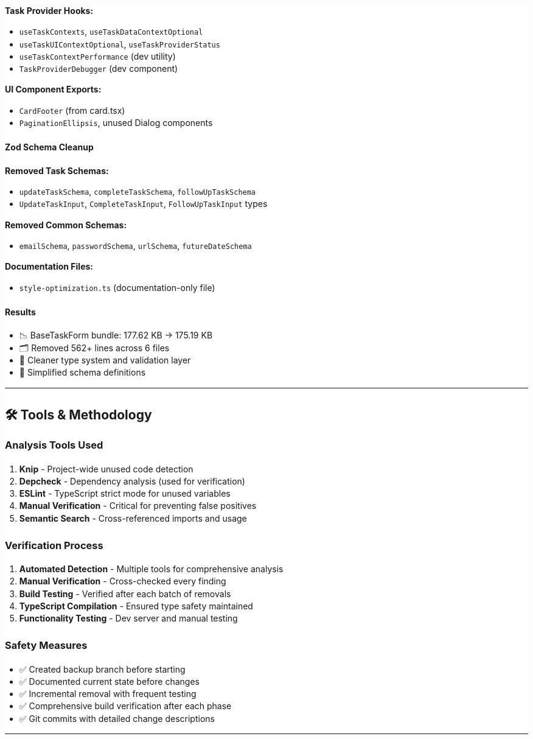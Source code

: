 **Task Provider Hooks:**
- `useTaskContexts`, `useTaskDataContextOptional`
- `useTaskUIContextOptional`, `useTaskProviderStatus`
- `useTaskContextPerformance` (dev utility)
- `TaskProviderDebugger` (dev component)

**UI Component Exports:**
- `CardFooter` (from card.tsx)
- `PaginationEllipsis`, unused Dialog components

#### **Zod Schema Cleanup**

**Removed Task Schemas:**
- `updateTaskSchema`, `completeTaskSchema`, `followUpTaskSchema`
- `UpdateTaskInput`, `CompleteTaskInput`, `FollowUpTaskInput` types

**Removed Common Schemas:**
- `emailSchema`, `passwordSchema`, `urlSchema`, `futureDateSchema`

**Documentation Files:**
- `style-optimization.ts` (documentation-only file)

#### **Results**
- 📉 BaseTaskForm bundle: 177.62 KB → 175.19 KB
- 🗂️ Removed 562+ lines across 6 files
- 🧹 Cleaner type system and validation layer
- 📝 Simplified schema definitions

---

## 🛠️ Tools & Methodology

### **Analysis Tools Used**
1. **Knip** - Project-wide unused code detection
2. **Depcheck** - Dependency analysis (used for verification)
3. **ESLint** - TypeScript strict mode for unused variables
4. **Manual Verification** - Critical for preventing false positives
5. **Semantic Search** - Cross-referenced imports and usage

### **Verification Process**
1. **Automated Detection** - Multiple tools for comprehensive analysis
2. **Manual Verification** - Cross-checked every finding
3. **Build Testing** - Verified after each batch of removals
4. **TypeScript Compilation** - Ensured type safety maintained
5. **Functionality Testing** - Dev server and manual testing

### **Safety Measures**
- ✅ Created backup branch before starting
- ✅ Documented current state before changes
- ✅ Incremental removal with frequent testing
- ✅ Comprehensive build verification after each phase
- ✅ Git commits with detailed change descriptions

---